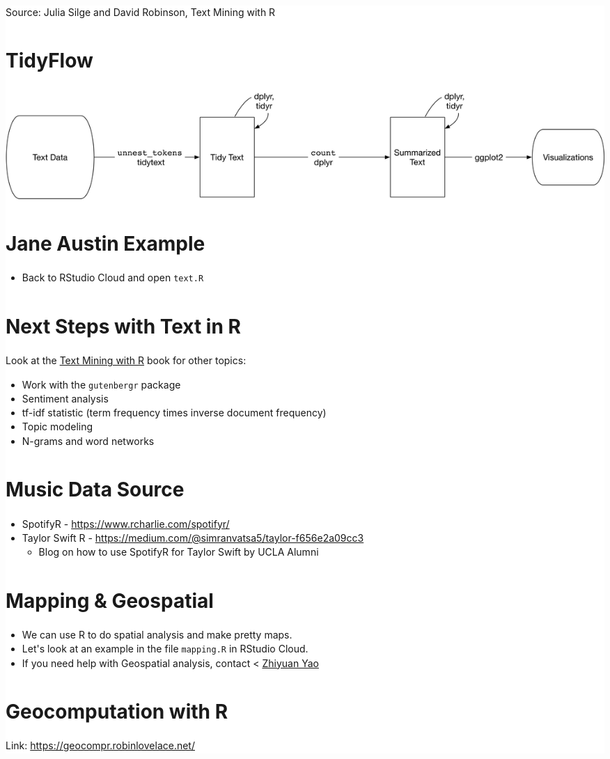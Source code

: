 Source: Julia Silge and David Robinson, Text Mining with R

TidyFlow
===============================

![Tidy Flow](images/tidyflow-ch-1.png)

Jane Austin Example
================================

* Back to RStudio Cloud and open `text.R`

Next Steps with Text in R
============================

Look at the [Text Mining with R](https://www.tidytextmining.com/tidytext.html) book for other topics:

* Work with the `gutenbergr` package
* Sentiment analysis
* tf-idf statistic (term frequency times inverse document frequency)
* Topic modeling
* N-grams and word networks

Music Data Source
============================

* SpotifyR - <https://www.rcharlie.com/spotifyr/>
* Taylor Swift R - <https://medium.com/@simranvatsa5/taylor-f656e2a09cc3>
  * Blog on how to use SpotifyR for Taylor Swift by UCLA Alumni

Mapping & Geospatial
======================

* We can use R to do spatial analysis and make pretty maps.
* Let's look at an example in the file `mapping.R` in RStudio Cloud.
* If you need help with Geospatial analysis, contact < [Zhiyuan Yao](https://calendly.com/zyyao/meetwithzhiyuan?month=2020-08)

Geocomputation with R
======================

Link: https://geocompr.robinlovelace.net/
